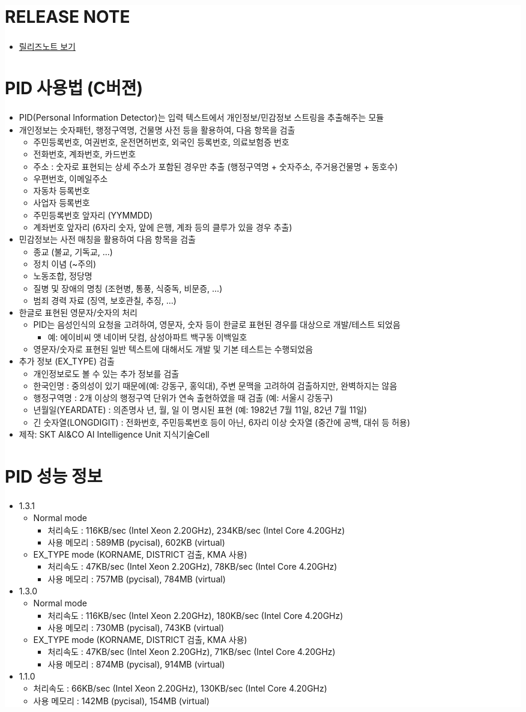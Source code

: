 # RELEASE NOTE
+ <a href='release_note.txt'>릴리즈노트 보기</a>

# PID 사용법 (C버젼)
+ PID(Personal Information Detector)는 입력 텍스트에서 개인정보/민감정보 스트링을 추출해주는 모듈
+ 개인정보는 숫자패턴, 행정구역명, 건물명 사전 등을 활용하여, 다음 항목을 검출
	+ 주민등록번호, 여권번호, 운전면허번호, 외국인 등록번호, 의료보험증 번호
	+ 전화번호, 계좌번호, 카드번호
	+ 주소 : 숫자로 표현되는 상세 주소가 포함된 경우만 추출 (행정구역명 + 숫자주소, 주거용건물명 + 동호수)
	+ 우편번호, 이메일주소
	+ 자동차 등록번호
	+ 사업자 등록번호
	+ 주민등록번호 앞자리 (YYMMDD)
	+ 계좌번호 앞자리 (6자리 숫자, 앞에 은행, 계좌 등의 클루가 있을 경우 추출)
+ 민감정보는 사전 매칭을 활용하여 다음 항목을 검출
	+ 종교 (불교, 기독교, ...)
	+ 정치 이념 (~주의)
	+ 노동조합, 정당명
	+ 질병 및 장애의 명칭 (조현병, 통풍, 식중독, 비문증, ...)
	+ 범죄 경력 자료 (징역, 보호관칠, 추징, ...)
+ 한글로 표현된 영문자/숫자의 처리
	+ PID는 음성인식의 요청을 고려하여, 영문자, 숫자 등이 한글로 표현된 경우를 대상으로 개발/테스트 되었음
		+ 예: 에이비씨 앳 네이버 닷컴, 삼성아파트 백구동 이백일호
	+ 영문자/숫자로 표현된 일반 텍스트에 대해서도 개발 및 기본 테스트는 수행되었음
+ 추가 정보 (EX_TYPE) 검출
	+ 개인정보로도 볼 수 있는 추가 정보를 검출
	+ 한국인명 : 중의성이 있기 때문에(예: 강동구, 홍익대), 주변 문맥을 고려하여 검출하지만, 완벽하지는 않음
	+ 행정구역명 : 2개 이상의 행정구역 단위가 연속 출현하였을 때 검출 (예: 서울시 강동구)
	+ 년월일(YEARDATE) : 의존명사 년, 월, 일 이 명시된 표현 (예: 1982년 7월 11일, 82년 7월 11일)
	+ 긴 숫자열(LONGDIGIT) : 전화번호, 주민등록번호 등이 아닌, 6자리 이상 숫자열 (중간에 공백, 대쉬 등 허용)
+ 제작: SKT AI&CO AI Intelligence Unit 지식기술Cell

# PID 성능 정보 
+ 1.3.1
	+ Normal mode
		+ 처리속도 : 116KB/sec (Intel Xeon 2.20GHz), 234KB/sec (Intel Core 4.20GHz)
		+ 사용 메모리 : 589MB (pycisal), 602KB (virtual)
	+ EX_TYPE mode (KORNAME, DISTRICT 검출, KMA 사용)
		+ 처리속도 : 47KB/sec (Intel Xeon 2.20GHz), 78KB/sec (Intel Core 4.20GHz)
		+ 사용 메모리 : 757MB (pycisal), 784MB (virtual)
+ 1.3.0
	+ Normal mode
		+ 처리속도 : 116KB/sec (Intel Xeon 2.20GHz), 180KB/sec (Intel Core 4.20GHz)
		+ 사용 메모리 : 730MB (pycisal), 743KB (virtual)
	+ EX_TYPE mode (KORNAME, DISTRICT 검출, KMA 사용)
		+ 처리속도 : 47KB/sec (Intel Xeon 2.20GHz), 71KB/sec (Intel Core 4.20GHz)
		+ 사용 메모리 : 874MB (pycisal), 914MB (virtual)
+ 1.1.0
	+ 처리속도 : 66KB/sec (Intel Xeon 2.20GHz), 130KB/sec (Intel Core 4.20GHz)
	+ 사용 메모리 : 142MB (pycisal), 154MB (virtual)
